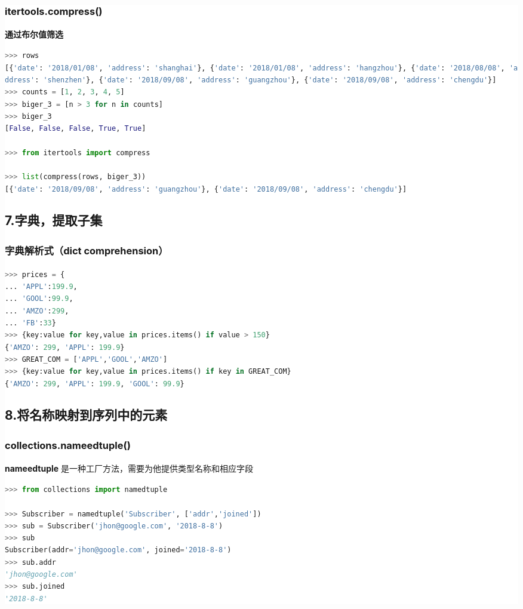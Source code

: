 ### itertools.compress()
**通过布尔值筛选**
```python
>>> rows
[{'date': '2018/01/08', 'address': 'shanghai'}, {'date': '2018/01/08', 'address': 'hangzhou'}, {'date': '2018/08/08', 'address': 'shenzhen'}, {'date': '2018/09/08', 'address': 'guangzhou'}, {'date': '2018/09/08', 'address': 'chengdu'}]
>>> counts = [1, 2, 3, 4, 5]
>>> biger_3 = [n > 3 for n in counts]
>>> biger_3
[False, False, False, True, True]

>>> from itertools import compress

>>> list(compress(rows, biger_3))
[{'date': '2018/09/08', 'address': 'guangzhou'}, {'date': '2018/09/08', 'address': 'chengdu'}]
```

## 7.字典，提取子集

### 字典解析式（dict comprehension）
```python
>>> prices = {
... 'APPL':199.9,
... 'GOOL':99.9,
... 'AMZO':299,
... 'FB':33}
>>> {key:value for key,value in prices.items() if value > 150}
{'AMZO': 299, 'APPL': 199.9}
>>> GREAT_COM = ['APPL','GOOL','AMZO']
>>> {key:value for key,value in prices.items() if key in GREAT_COM}
{'AMZO': 299, 'APPL': 199.9, 'GOOL': 99.9}
```

## 8.将名称映射到序列中的元素

### collections.nameedtuple()

**nameedtuple** 是一种工厂方法，需要为他提供类型名称和相应字段
```python
>>> from collections import namedtuple

>>> Subscriber = namedtuple('Subscriber', ['addr','joined'])
>>> sub = Subscriber('jhon@google.com', '2018-8-8')
>>> sub
Subscriber(addr='jhon@google.com', joined='2018-8-8')
>>> sub.addr
'jhon@google.com'
>>> sub.joined
'2018-8-8'
```
